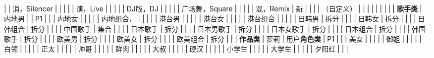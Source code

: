|  | 消，Silencer |  |  |
|  | 演，Live |  |  |
|  | DJ版，DJ |  |  |
|  | 广场舞，Square |  |  |
|  | 混，Remix | 新 |  |
|  | （自定义） |  |  |
|  |  |  |  |
| **歌手类** | 内地男 |  | P1 |
|  | 内地女 |  |  |
|  | 内地组合， |  |  |
|  | 港台男 |  |  |
|  | 港台女 |  |  |
|  | 港台组合 |  |  |
|  | 日韩男 | 拆分 |  |
|  | 日韩女 | 拆分 |  |
|  | 日韩组合 | 拆分 |  |
|  | 中国歌手 | 集合 |  |
|  | 日本歌手 | 拆分 |  |
|  | 日本男歌手 | 拆分 |  |
|  | 日本女歌手 | 拆分 |  |
|  | 日本组合 | 拆分 |  |
|  | 韩国歌手 | 拆分 |  |
|  | 欧美男 | 拆分 |  |
|  | 欧美女 | 拆分 |  |
|  | 欧美组合 | 拆分 |  |
| **作品类** | 萝莉 | 用户**角色类** | P1 |
|  | 美女 |  |  |
|  | 御姐 |  |  |
|  | 白领 |  |  |
|  | 正太 |  |  |
|  | 帅哥 |  |  |
|  | 鲜肉 |  |  |
|  | 大叔 |  |  |
|  | 硬汉 |  |  |
|  | 小学生 |  |  |
|  | 大学生 |  |  |
|  | 夕阳红 |  |  |